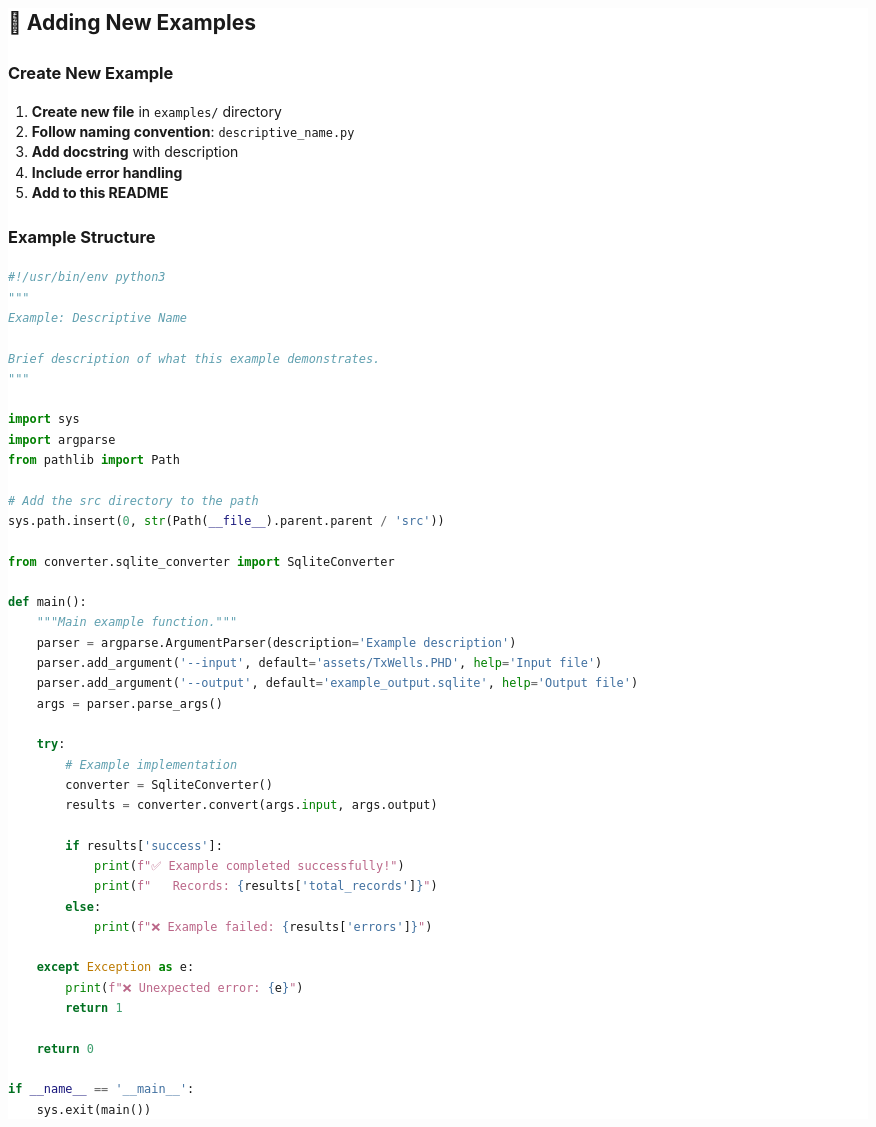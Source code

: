 ## 📝 Adding New Examples

### Create New Example

1. **Create new file** in `examples/` directory
2. **Follow naming convention**: `descriptive_name.py`
3. **Add docstring** with description
4. **Include error handling**
5. **Add to this README**

### Example Structure

```python
#!/usr/bin/env python3
"""
Example: Descriptive Name

Brief description of what this example demonstrates.
"""

import sys
import argparse
from pathlib import Path

# Add the src directory to the path
sys.path.insert(0, str(Path(__file__).parent.parent / 'src'))

from converter.sqlite_converter import SqliteConverter

def main():
    """Main example function."""
    parser = argparse.ArgumentParser(description='Example description')
    parser.add_argument('--input', default='assets/TxWells.PHD', help='Input file')
    parser.add_argument('--output', default='example_output.sqlite', help='Output file')
    args = parser.parse_args()
    
    try:
        # Example implementation
        converter = SqliteConverter()
        results = converter.convert(args.input, args.output)
        
        if results['success']:
            print(f"✅ Example completed successfully!")
            print(f"   Records: {results['total_records']}")
        else:
            print(f"❌ Example failed: {results['errors']}")
            
    except Exception as e:
        print(f"❌ Unexpected error: {e}")
        return 1
    
    return 0

if __name__ == '__main__':
    sys.exit(main())
```
